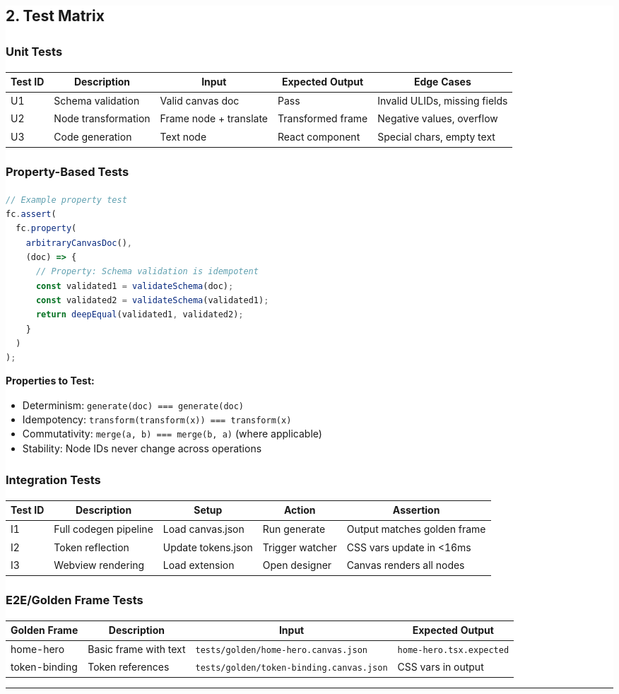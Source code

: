 ## 2. Test Matrix

### Unit Tests

| Test ID | Description | Input | Expected Output | Edge Cases |
|---------|-------------|-------|-----------------|------------|
| U1 | Schema validation | Valid canvas doc | Pass | Invalid ULIDs, missing fields |
| U2 | Node transformation | Frame node + translate | Transformed frame | Negative values, overflow |
| U3 | Code generation | Text node | React component | Special chars, empty text |

### Property-Based Tests

```typescript
// Example property test
fc.assert(
  fc.property(
    arbitraryCanvasDoc(),
    (doc) => {
      // Property: Schema validation is idempotent
      const validated1 = validateSchema(doc);
      const validated2 = validateSchema(validated1);
      return deepEqual(validated1, validated2);
    }
  )
);
```

**Properties to Test:**
- Determinism: `generate(doc) === generate(doc)`
- Idempotency: `transform(transform(x)) === transform(x)`
- Commutativity: `merge(a, b) === merge(b, a)` (where applicable)
- Stability: Node IDs never change across operations

### Integration Tests

| Test ID | Description | Setup | Action | Assertion |
|---------|-------------|-------|--------|-----------|
| I1 | Full codegen pipeline | Load canvas.json | Run generate | Output matches golden frame |
| I2 | Token reflection | Update tokens.json | Trigger watcher | CSS vars update in <16ms |
| I3 | Webview rendering | Load extension | Open designer | Canvas renders all nodes |

### E2E/Golden Frame Tests

| Golden Frame | Description | Input | Expected Output |
|--------------|-------------|-------|-----------------|
| home-hero | Basic frame with text | `tests/golden/home-hero.canvas.json` | `home-hero.tsx.expected` |
| token-binding | Token references | `tests/golden/token-binding.canvas.json` | CSS vars in output |

---